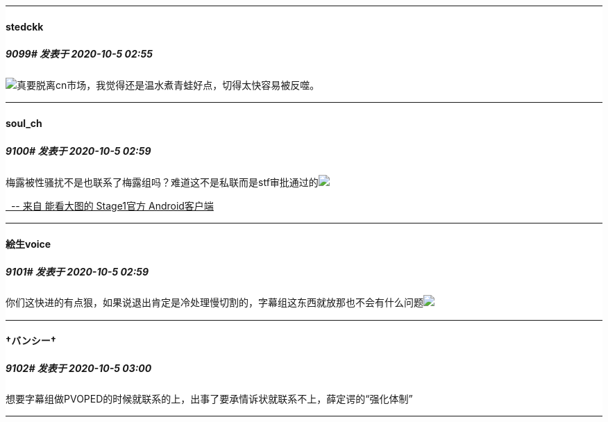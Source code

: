 

-----

####  stedckk  
##### 9099#       发表于 2020-10-5 02:55



<img src="https://static.saraba1st.com/image/smiley/face2017/067.png" referrerpolicy="no-referrer">真要脱离cn市场，我觉得还是温水煮青蛙好点，切得太快容易被反噬。







-----

####  soul_ch  
##### 9100#       发表于 2020-10-5 02:59




梅露被性骚扰不是也联系了梅露组吗？难道这不是私联而是stf审批通过的<img src="https://static.saraba1st.com/image/smiley/face2017/047.png" referrerpolicy="no-referrer">

[  -- 来自 能看大图的 Stage1官方 Android客户端](https://www.coolapk.com/apk/140634)







-----

####  絵生voice  
##### 9101#       发表于 2020-10-5 02:59




你们这快进的有点狠，如果说退出肯定是冷处理慢切割的，字幕组这东西就放那也不会有什么问题<img src="https://static.saraba1st.com/image/smiley/face2017/003.png" referrerpolicy="no-referrer">







-----

####  †バンシー†  
##### 9102#       发表于 2020-10-5 03:00




想要字幕组做PVOPED的时候就联系的上，出事了要承情诉状就联系不上，薛定谔的“强化体制”







-----
